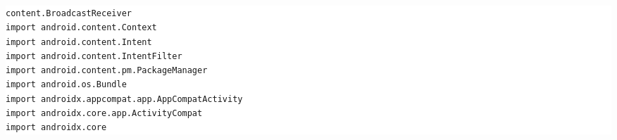 ```
content.BroadcastReceiver
import android.content.Context
import android.content.Intent
import android.content.IntentFilter
import android.content.pm.PackageManager
import android.os.Bundle
import androidx.appcompat.app.AppCompatActivity
import androidx.core.app.ActivityCompat
import androidx.core
```

